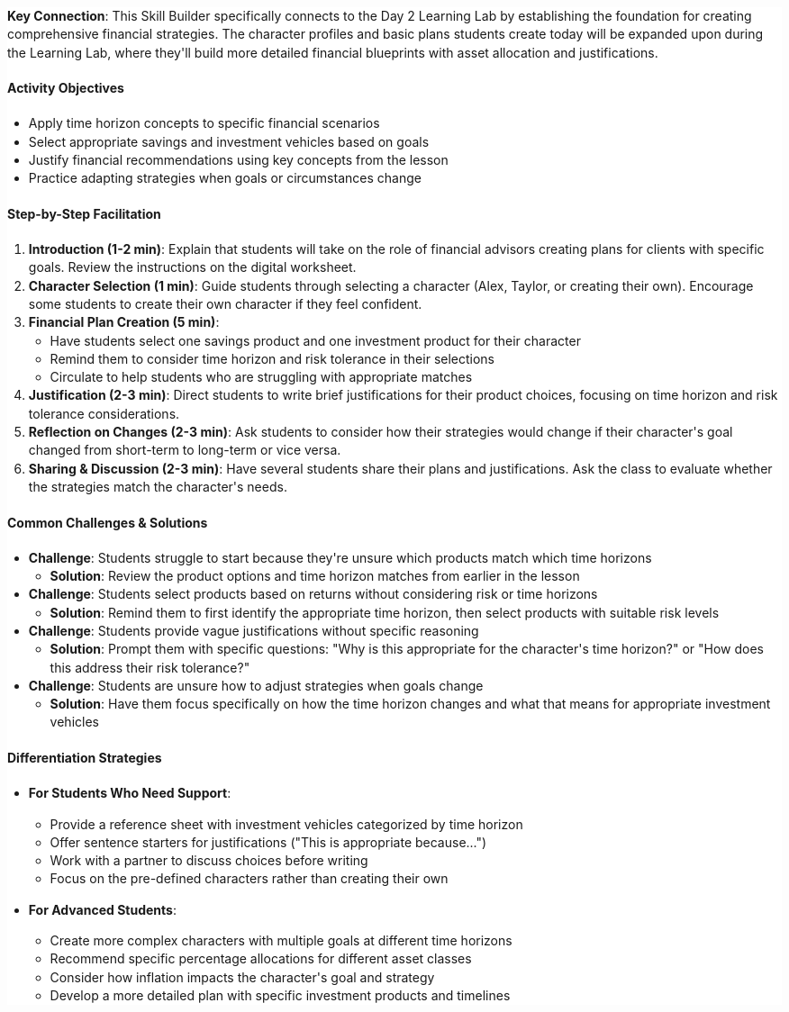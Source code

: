 **Key Connection**: This Skill Builder specifically connects to the Day 2 Learning Lab by establishing the foundation for creating comprehensive financial strategies. The character profiles and basic plans students create today will be expanded upon during the Learning Lab, where they'll build more detailed financial blueprints with asset allocation and justifications.

#### Activity Objectives
- Apply time horizon concepts to specific financial scenarios
- Select appropriate savings and investment vehicles based on goals
- Justify financial recommendations using key concepts from the lesson
- Practice adapting strategies when goals or circumstances change

#### Step-by-Step Facilitation
1. **Introduction (1-2 min)**: Explain that students will take on the role of financial advisors creating plans for clients with specific goals. Review the instructions on the digital worksheet.
2. **Character Selection (1 min)**: Guide students through selecting a character (Alex, Taylor, or creating their own). Encourage some students to create their own character if they feel confident.
3. **Financial Plan Creation (5 min)**: 
   - Have students select one savings product and one investment product for their character
   - Remind them to consider time horizon and risk tolerance in their selections
   - Circulate to help students who are struggling with appropriate matches
4. **Justification (2-3 min)**: Direct students to write brief justifications for their product choices, focusing on time horizon and risk tolerance considerations.
5. **Reflection on Changes (2-3 min)**: Ask students to consider how their strategies would change if their character's goal changed from short-term to long-term or vice versa.
6. **Sharing & Discussion (2-3 min)**: Have several students share their plans and justifications. Ask the class to evaluate whether the strategies match the character's needs.

#### Common Challenges & Solutions
- **Challenge**: Students struggle to start because they're unsure which products match which time horizons
  - **Solution**: Review the product options and time horizon matches from earlier in the lesson
- **Challenge**: Students select products based on returns without considering risk or time horizons
  - **Solution**: Remind them to first identify the appropriate time horizon, then select products with suitable risk levels
- **Challenge**: Students provide vague justifications without specific reasoning
  - **Solution**: Prompt them with specific questions: "Why is this appropriate for the character's time horizon?" or "How does this address their risk tolerance?"
- **Challenge**: Students are unsure how to adjust strategies when goals change
  - **Solution**: Have them focus specifically on how the time horizon changes and what that means for appropriate investment vehicles

#### Differentiation Strategies
- **For Students Who Need Support**:
  - Provide a reference sheet with investment vehicles categorized by time horizon
  - Offer sentence starters for justifications ("This is appropriate because...")
  - Work with a partner to discuss choices before writing
  - Focus on the pre-defined characters rather than creating their own

- **For Advanced Students**:
  - Create more complex characters with multiple goals at different time horizons
  - Recommend specific percentage allocations for different asset classes
  - Consider how inflation impacts the character's goal and strategy
  - Develop a more detailed plan with specific investment products and timelines
